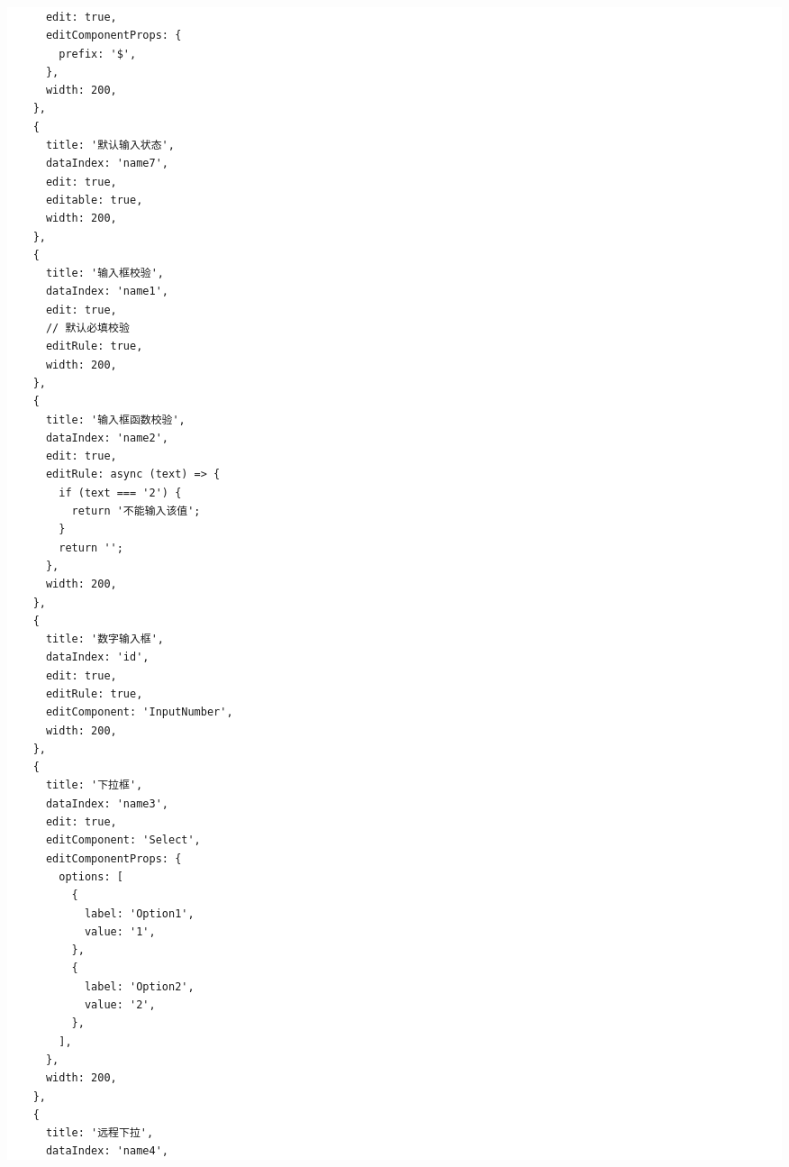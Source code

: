 ```
      edit: true,
      editComponentProps: {
        prefix: '$',
      },
      width: 200,
    },
    {
      title: '默认输入状态',
      dataIndex: 'name7',
      edit: true,
      editable: true,
      width: 200,
    },
    {
      title: '输入框校验',
      dataIndex: 'name1',
      edit: true,
      // 默认必填校验
      editRule: true,
      width: 200,
    },
    {
      title: '输入框函数校验',
      dataIndex: 'name2',
      edit: true,
      editRule: async (text) => {
        if (text === '2') {
          return '不能输入该值';
        }
        return '';
      },
      width: 200,
    },
    {
      title: '数字输入框',
      dataIndex: 'id',
      edit: true,
      editRule: true,
      editComponent: 'InputNumber',
      width: 200,
    },
    {
      title: '下拉框',
      dataIndex: 'name3',
      edit: true,
      editComponent: 'Select',
      editComponentProps: {
        options: [
          {
            label: 'Option1',
            value: '1',
          },
          {
            label: 'Option2',
            value: '2',
          },
        ],
      },
      width: 200,
    },
    {
      title: '远程下拉',
      dataIndex: 'name4',
```